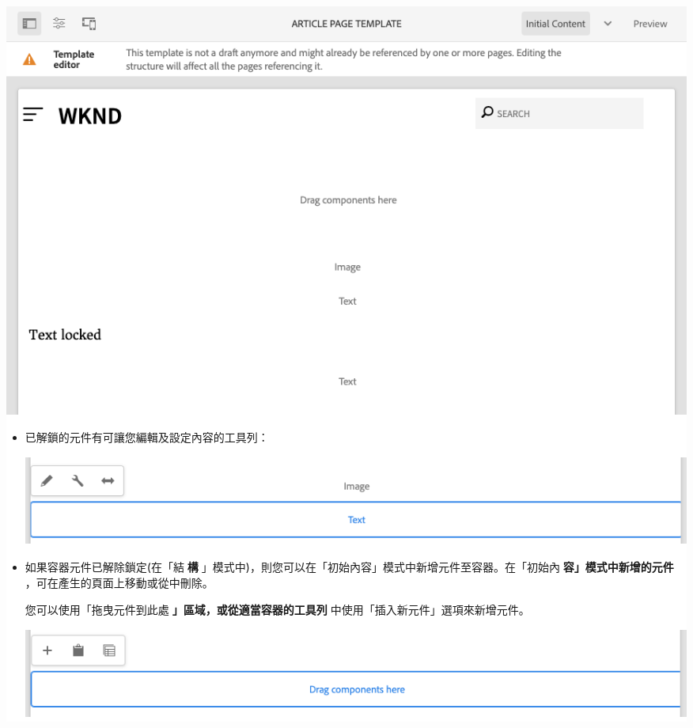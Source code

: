   ![初始內容模式](/help/sites-cloud/authoring/assets/templates-initial-content-mode.png)

* 已解鎖的元件有可讓您編輯及設定內容的工具列：

  ![已解除鎖定的元件](/help/sites-cloud/authoring/assets/templates-unlocked-components.png)

* 如果容器元件已解除鎖定(在「結 **構** 」模式中)，則您可以在「初始內容 **&#x200B;**&#x200B;」模式中新增元件至容器。在「初始內 **容」模式中新增的元件** ，可在產生的頁面上移動或從中刪除。

  您可以使用「拖曳元件到此處 **」區域，或從適當容器的工具列** 中使用「插入新元件 **&#x200B;**&#x200B;」選項來新增元件。

  ![新增元件](/help/sites-cloud/authoring/assets/templates-add-component.png)